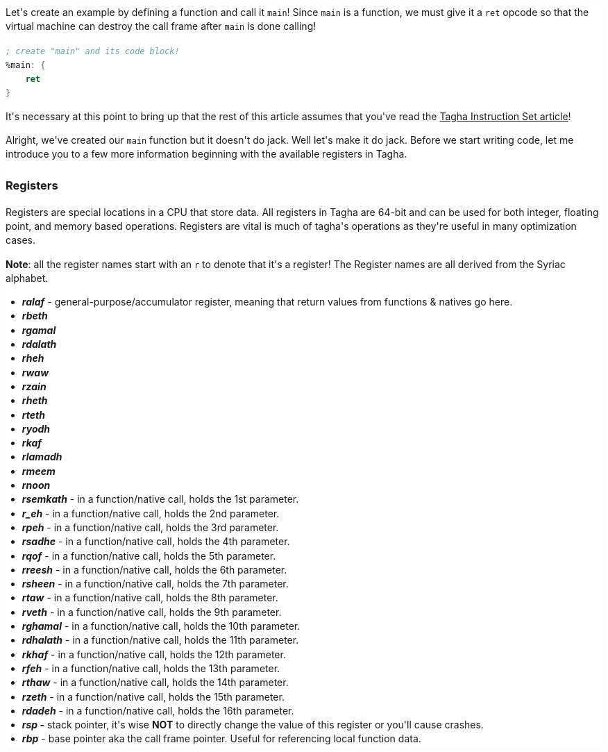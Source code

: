 Let's create an example by defining a function and call it `main`! Since `main` is a function, we must give it a `ret` opcode so that the virtual machine can destroy the call frame after `main` is done calling!
```asm
; create "main" and its code block!
%main: {
    ret
}
```
It's necessary at this point to bring up that the rest of this article assumes that you've read the [Tagha Instruction Set article](https://github.com/assyrianic/Tagha-Virtual-Machine/wiki/Tagha's-Instruction-Set-Opcodes)!

Alright, we've created our `main` function but it doesn't do jack. Well let's make it do jack.
Before we start writing code, let me introduce you to a few more information beginning with the available registers in Tagha.

### Registers
Registers are special locations in a CPU that store data. All registers in Tagha are 64-bit and can be used for both integer, floating point, and memory based operations. Registers are vital is much of tagha's operations as they're useful in many optimization cases.

**Note**: all the register names start with an `r` to denote that it's a register! The Register names are all derived from the Syriac alphabet.

* **_ralaf_** - general-purpose/accumulator register, meaning that return values from functions & natives go here.
* **_rbeth_**
* **_rgamal_**
* **_rdalath_**
* **_rheh_**
* **_rwaw_**
* **_rzain_**
* **_rheth_**
* **_rteth_**
* **_ryodh_**
* **_rkaf_**
* **_rlamadh_**
* **_rmeem_**
* **_rnoon_**
* **_rsemkath_** - in a function/native call, holds the 1st parameter.
* **_r_eh_** - in a function/native call, holds the 2nd parameter.
* **_rpeh_** - in a function/native call, holds the 3rd parameter.
* **_rsadhe_** - in a function/native call, holds the 4th parameter.
* **_rqof_** - in a function/native call, holds the 5th parameter.
* **_rreesh_** - in a function/native call, holds the 6th parameter.
* **_rsheen_** - in a function/native call, holds the 7th parameter.
* **_rtaw_** - in a function/native call, holds the 8th parameter.
* **_rveth_** - in a function/native call, holds the 9th parameter.
* **_rghamal_** - in a function/native call, holds the 10th parameter.
* **_rdhalath_** - in a function/native call, holds the 11th parameter.
* **_rkhaf_** - in a function/native call, holds the 12th parameter.
* **_rfeh_** - in a function/native call, holds the 13th parameter.
* **_rthaw_** - in a function/native call, holds the 14th parameter.
* **_rzeth_** - in a function/native call, holds the 15th parameter.
* **_rdadeh_** - in a function/native call, holds the 16th parameter.
* **_rsp -_** stack pointer, it's wise **NOT** to directly change the value of this register or you'll cause crashes.
* **_rbp_** - base pointer aka the call frame pointer. Useful for referencing local function data.
